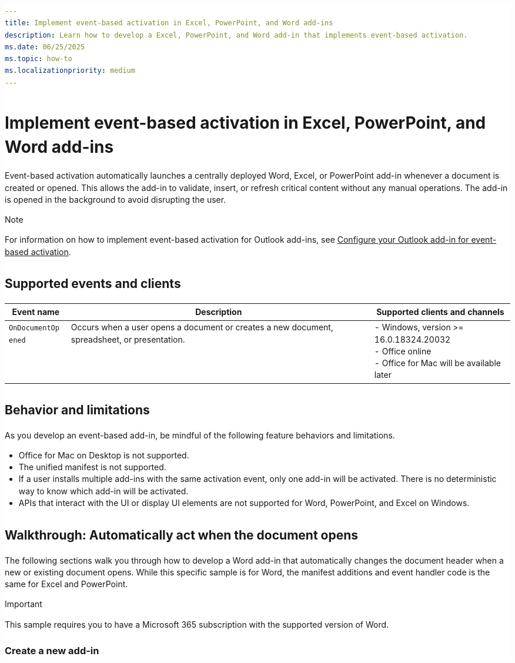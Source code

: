 ```yaml
---
title: Implement event-based activation in Excel, PowerPoint, and Word add-ins 
description: Learn how to develop a Excel, PowerPoint, and Word add-in that implements event-based activation.
ms.date: 06/25/2025
ms.topic: how-to
ms.localizationpriority: medium
---
```


# Implement event-based activation in Excel, PowerPoint, and Word add-ins 

Event-based activation automatically launches a centrally deployed Word, Excel, or PowerPoint add-in whenever a document is created or opened. This allows the add-in to validate, insert, or refresh critical content without any manual operations. The add-in is opened in the background to avoid disrupting the user.

> [!NOTE]
> For information on how to implement event-based activation for Outlook add-ins, see [Configure your Outlook add-in for event-based activation](../outlook/autolaunch.md).

## Supported events and clients

| Event name | Description | Supported clients and channels |
| ----- | ----- | ----- |
| `OnDocumentOpened` | Occurs when a user opens a document or creates a new document, spreadsheet, or presentation. | - Windows, version >= 16.0.18324.20032<br>- Office online<br>- Office for Mac will be available later |

## Behavior and limitations

As you develop an event-based add-in, be mindful of the following feature behaviors and limitations.

- Office for Mac on Desktop is not supported.
- The unified manifest is not supported.
- If a user installs multiple add-ins with the same activation event, only one add-in will be activated. There is no deterministic way to know which add-in will be activated.
- APIs that interact with the UI or display UI elements are not supported for Word, PowerPoint, and Excel on Windows.

## Walkthrough: Automatically act when the document opens

The following sections walk you through how to develop a Word add-in that automatically changes the document header when a new or existing document opens. While this specific sample is for Word, the manifest additions and event handler code is the same for Excel and PowerPoint.

> [!IMPORTANT]
> This sample requires you to have a Microsoft 365 subscription with the supported version of Word.

### Create a new add-in
